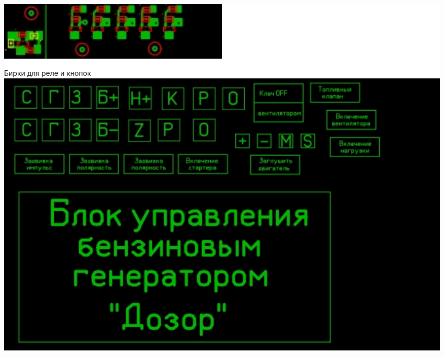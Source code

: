 <img src="./transistorsBoard.JPG" width="50%">
</p>
<p>
Бирки для реле и кнопок<br>
<img src="./birki.JPG" width="100%">
</p>